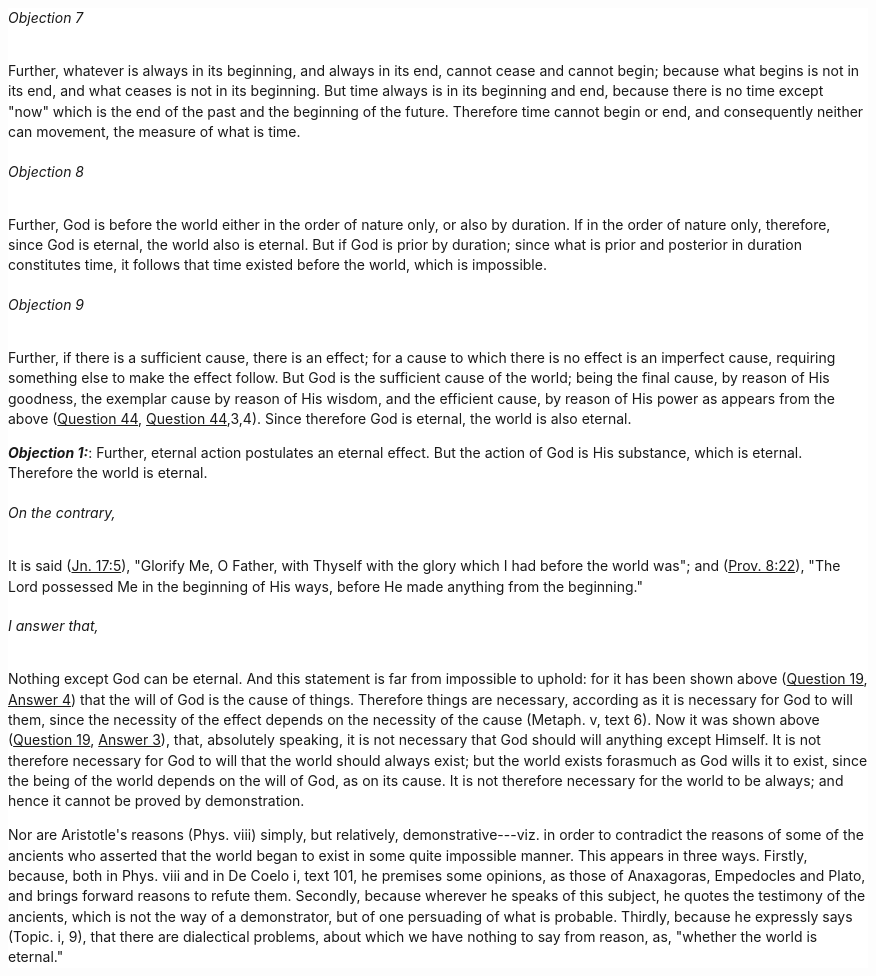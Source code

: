 ###### Objection 7
Further, whatever is always in its beginning, and always in its end, cannot cease and cannot begin; because what begins is not in its end, and what ceases is not in its beginning. But time always is in its beginning and end, because there is no time except "now" which is the end of the past and the beginning of the future. Therefore time cannot begin or end, and consequently neither can movement, the measure of what is time.  

###### Objection 8
Further, God is before the world either in the order of nature only, or also by duration. If in the order of nature only, therefore, since God is eternal, the world also is eternal. But if God is prior by duration; since what is prior and posterior in duration constitutes time, it follows that time existed before the world, which is impossible.  

###### Objection 9
Further, if there is a sufficient cause, there is an effect; for a cause to which there is no effect is an imperfect cause, requiring something else to make the effect follow. But God is the sufficient cause of the world; being the final cause, by reason of His goodness, the exemplar cause by reason of His wisdom, and the efficient cause, by reason of His power as appears from the above ([Question 44](44.%20Procession%20of%20Creatures%20From%20God,%20and%20of%20the%20First%20Cause%20of%20All%20Things.md), [Question 44](44.%20Procession%20of%20Creatures%20From%20God,%20and%20of%20the%20First%20Cause%20of%20All%20Things.md),3,4). Since therefore God is eternal, the world is also eternal.  

***Objection 1:***: Further, eternal action postulates an eternal effect. But the action of God is His substance, which is eternal. Therefore the world is eternal.  

###### On the contrary,
It is said ([Jn. 17:5](http://bible.gospelcom.net/bible?Jn++17:5)), "Glorify Me, O Father, with Thyself with the glory which I had before the world was"; and ([Prov. 8:22](http://bible.gospelcom.net/bible?Prov++8:22)), "The Lord possessed Me in the beginning of His ways, before He made anything from the beginning."  

###### I answer that,
Nothing except God can be eternal. And this statement is far from impossible to uphold: for it has been shown above ([Question 19](../../2.%20One%20God/19.%20Will%20of%20God.md), [Answer 4](../../2.%20One%20God/19.%20Will%20of%20God.md#4.%20Whether%20the%20will%20of%20God%20is%20the%20cause%20of%20things?%20)) that the will of God is the cause of things. Therefore things are necessary, according as it is necessary for God to will them, since the necessity of the effect depends on the necessity of the cause (Metaph. v, text 6). Now it was shown above ([Question 19](../../2.%20One%20God/19.%20Will%20of%20God.md), [Answer 3](../../2.%20One%20God/19.%20Will%20of%20God.md#3.%20Whether%20whatever%20God%20wills%20He%20wills%20necessarily?%20)), that, absolutely speaking, it is not necessary that God should will anything except Himself. It is not therefore necessary for God to will that the world should always exist; but the world exists forasmuch as God wills it to exist, since the being of the world depends on the will of God, as on its cause. It is not therefore necessary for the world to be always; and hence it cannot be proved by demonstration.  

Nor are Aristotle's reasons (Phys. viii) simply, but relatively, demonstrative---viz. in order to contradict the reasons of some of the ancients who asserted that the world began to exist in some quite impossible manner. This appears in three ways. Firstly, because, both in Phys. viii and in De Coelo i, text 101, he premises some opinions, as those of Anaxagoras, Empedocles and Plato, and brings forward reasons to refute them. Secondly, because wherever he speaks of this subject, he quotes the testimony of the ancients, which is not the way of a demonstrator, but of one persuading of what is probable. Thirdly, because he expressly says (Topic. i, 9), that there are dialectical problems, about which we have nothing to say from reason, as, "whether the world is eternal."  

